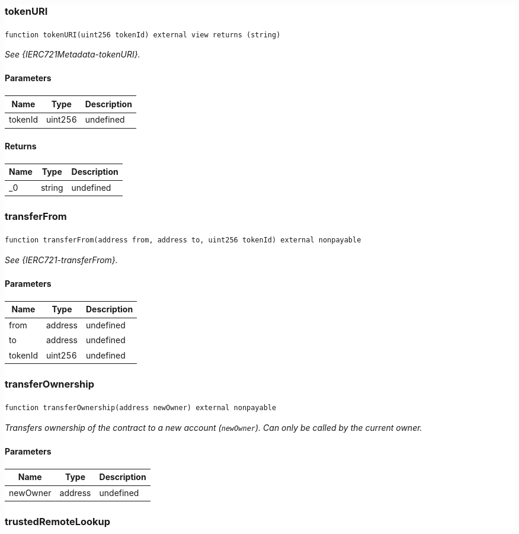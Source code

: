 ### tokenURI

```solidity
function tokenURI(uint256 tokenId) external view returns (string)
```

_See {IERC721Metadata-tokenURI}._

#### Parameters

| Name    | Type    | Description |
| ------- | ------- | ----------- |
| tokenId | uint256 | undefined   |

#### Returns

| Name | Type   | Description |
| ---- | ------ | ----------- |
| \_0  | string | undefined   |

### transferFrom

```solidity
function transferFrom(address from, address to, uint256 tokenId) external nonpayable
```

_See {IERC721-transferFrom}._

#### Parameters

| Name    | Type    | Description |
| ------- | ------- | ----------- |
| from    | address | undefined   |
| to      | address | undefined   |
| tokenId | uint256 | undefined   |

### transferOwnership

```solidity
function transferOwnership(address newOwner) external nonpayable
```

_Transfers ownership of the contract to a new account (`newOwner`). Can only be called by the current owner._

#### Parameters

| Name     | Type    | Description |
| -------- | ------- | ----------- |
| newOwner | address | undefined   |

### trustedRemoteLookup
